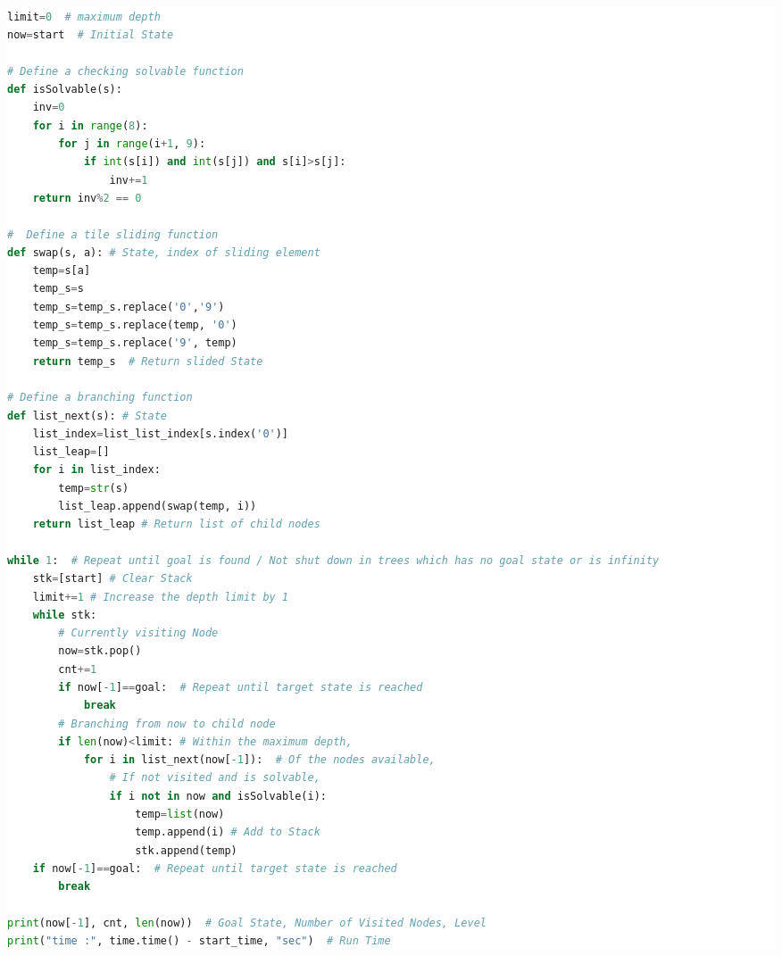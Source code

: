 ```python
limit=0  # maximum depth
now=start  # Initial State

# Define a checking solvable function
def isSolvable(s):
    inv=0
    for i in range(8):
        for j in range(i+1, 9):
            if int(s[i]) and int(s[j]) and s[i]>s[j]:
                inv+=1
    return inv%2 == 0

#  Define a tile sliding function
def swap(s, a): # State, index of sliding element
    temp=s[a]
    temp_s=s
    temp_s=temp_s.replace('0','9')
    temp_s=temp_s.replace(temp, '0')
    temp_s=temp_s.replace('9', temp)
    return temp_s  # Return slided State

# Define a branching function
def list_next(s): # State
    list_index=list_list_index[s.index('0')]
    list_leap=[]
    for i in list_index:
        temp=str(s)
        list_leap.append(swap(temp, i))
    return list_leap # Return list of child nodes

while 1:  # Repeat until goal is found / Not shut down in trees which has no goal state or is infinity
    stk=[start] # Clear Stack
    limit+=1 # Increase the depth limit by 1
    while stk:
        # Currently visiting Node
        now=stk.pop()
        cnt+=1
        if now[-1]==goal:  # Repeat until target state is reached
            break
        # Branching from now to child node
        if len(now)<limit: # Within the maximum depth,
            for i in list_next(now[-1]):  # Of the nodes available,
                # If not visited and is solvable,
                if i not in now and isSolvable(i):
                    temp=list(now)
                    temp.append(i) # Add to Stack
                    stk.append(temp)
    if now[-1]==goal:  # Repeat until target state is reached
        break

print(now[-1], cnt, len(now))  # Goal State, Number of Visited Nodes, Level
print("time :", time.time() - start_time, "sec")  # Run Time
```
